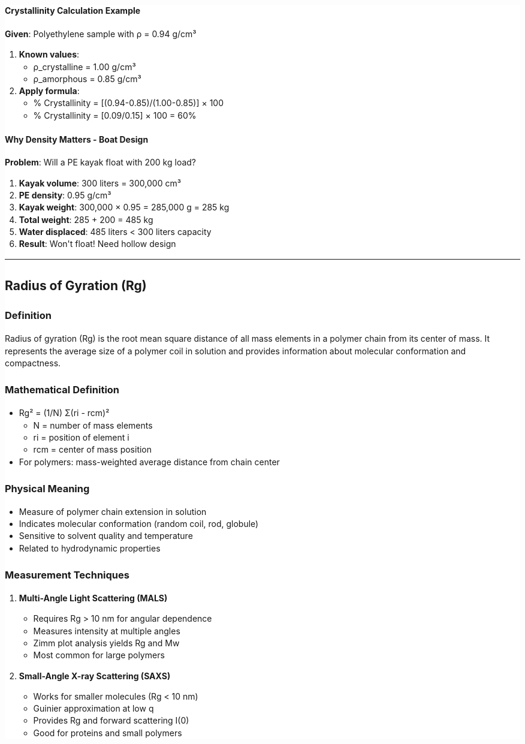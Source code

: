 #### Crystallinity Calculation Example
**Given**: Polyethylene sample with ρ = 0.94 g/cm³

1. **Known values**:
   - ρ_crystalline = 1.00 g/cm³
   - ρ_amorphous = 0.85 g/cm³
2. **Apply formula**:
   - % Crystallinity = [(0.94-0.85)/(1.00-0.85)] × 100
   - % Crystallinity = [0.09/0.15] × 100 = 60%

#### Why Density Matters - Boat Design
**Problem**: Will a PE kayak float with 200 kg load?
1. **Kayak volume**: 300 liters = 300,000 cm³
2. **PE density**: 0.95 g/cm³
3. **Kayak weight**: 300,000 × 0.95 = 285,000 g = 285 kg
4. **Total weight**: 285 + 200 = 485 kg
5. **Water displaced**: 485 liters < 300 liters capacity
6. **Result**: Won't float! Need hollow design

---

## Radius of Gyration (Rg)

### Definition
Radius of gyration (Rg) is the root mean square distance of all mass elements in a polymer chain from its center of mass. It represents the average size of a polymer coil in solution and provides information about molecular conformation and compactness.

### Mathematical Definition
- Rg² = (1/N) Σ(ri - rcm)²
  - N = number of mass elements
  - ri = position of element i
  - rcm = center of mass position
- For polymers: mass-weighted average distance from chain center

### Physical Meaning
- Measure of polymer chain extension in solution
- Indicates molecular conformation (random coil, rod, globule)
- Sensitive to solvent quality and temperature
- Related to hydrodynamic properties

### Measurement Techniques
1. **Multi-Angle Light Scattering (MALS)**
   - Requires Rg > 10 nm for angular dependence
   - Measures intensity at multiple angles
   - Zimm plot analysis yields Rg and Mw
   - Most common for large polymers

2. **Small-Angle X-ray Scattering (SAXS)**
   - Works for smaller molecules (Rg < 10 nm)
   - Guinier approximation at low q
   - Provides Rg and forward scattering I(0)
   - Good for proteins and small polymers
